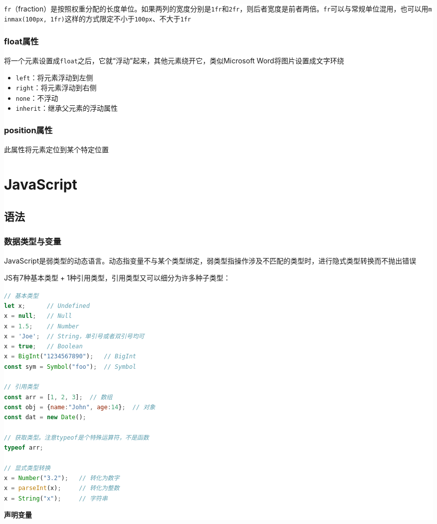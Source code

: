 `fr`（fraction）是按照权重分配的长度单位。如果两列的宽度分别是`1fr`和`2fr`，则后者宽度是前者两倍。`fr`可以与常规单位混用，也可以用`minmax(100px, 1fr)`这样的方式限定不小于`100px`、不大于`1fr`

### float属性

将一个元素设置成`float`之后，它就“浮动”起来，其他元素绕开它，类似Microsoft Word将图片设置成文字环绕

- `left`：将元素浮动到左侧
- `right`：将元素浮动到右侧
- `none`：不浮动
- `inherit`：继承父元素的浮动属性

### position属性

此属性将元素定位到某个特定位置

# JavaScript

## 语法

### 数据类型与变量

JavaScript是弱类型的动态语言。动态指变量不与某个类型绑定，弱类型指操作涉及不匹配的类型时，进行隐式类型转换而不抛出错误

JS有7种基本类型 + 1种引用类型，引用类型又可以细分为许多种子类型：

```javascript
// 基本类型
let x;      // Undefined
x = null;   // Null
x = 1.5;    // Number
x = 'Joe';  // String，单引号或者双引号均可
x = true;   // Boolean
x = BigInt("1234567890");   // BigInt
const sym = Symbol("foo");  // Symbol

// 引用类型
const arr = [1, 2, 3];  // 数组
const obj = {name:"John", age:14};  // 对象
const dat = new Date();

// 获取类型。注意typeof是个特殊运算符，不是函数
typeof arr;

// 显式类型转换
x = Number("3.2");   // 转化为数字
x = parseInt(x);     // 转化为整数
x = String("x");     // 字符串
```

**声明变量**
